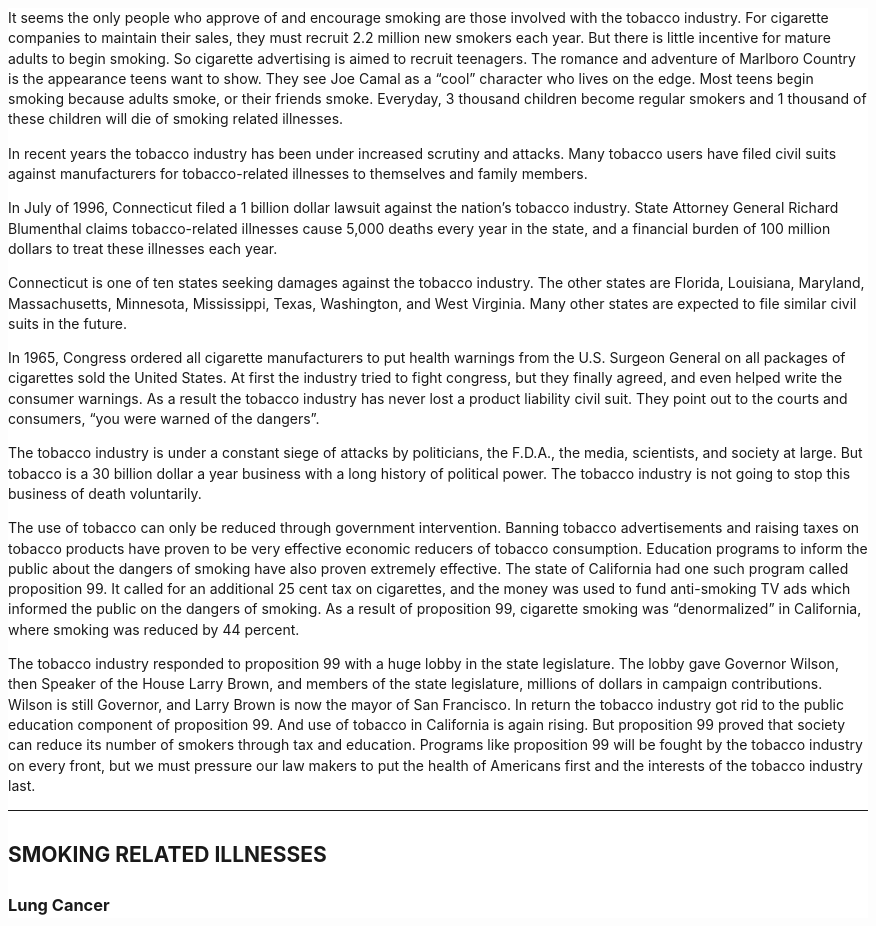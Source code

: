   It seems the only people who approve of and encourage smoking are those involved with the tobacco industry. For cigarette companies to maintain their sales, they must recruit 2.2 million new smokers each year. But there is little incentive for mature adults to begin smoking. So cigarette advertising is aimed to recruit teenagers. The romance and adventure of Marlboro Country is the appearance teens want to show. They see Joe Camal as a “cool” character who lives on the edge. Most teens begin smoking because adults smoke, or their friends smoke. Everyday, 3 thousand children become regular smokers and 1 thousand of these children will die of smoking related illnesses.
 </p>
 <p>
  In recent years the tobacco industry has been under increased scrutiny and attacks. Many tobacco users have filed civil suits against manufacturers for tobacco-related illnesses to themselves and family members.
 </p>
 <p>
  In July of 1996, Connecticut filed a 1 billion dollar lawsuit against the nation’s tobacco industry. State Attorney General Richard Blumenthal claims tobacco-related illnesses cause 5,000 deaths every year in the state, and a financial burden of 100 million dollars to treat these illnesses each year.
 </p>
 <p>
  Connecticut is one of ten states seeking damages against the tobacco industry. The other states are Florida, Louisiana, Maryland, Massachusetts, Minnesota, Mississippi, Texas, Washington, and West Virginia. Many other states are expected to file similar civil suits in the future.
 </p>
 <p>
  In 1965, Congress ordered all cigarette manufacturers to put health warnings from the U.S. Surgeon General on all packages of cigarettes sold the United States. At first the industry tried to fight congress, but they finally agreed, and even helped write the consumer warnings. As a result the tobacco industry has never lost a product liability civil suit. They point out to the courts and consumers, “you were warned of the dangers”.
 </p>
 <p>
  The tobacco industry is under a constant siege of attacks by politicians, the F.D.A., the media, scientists, and society at large. But tobacco is a 30 billion dollar a year business with a long history of political power. The tobacco industry is not going to stop this business of death voluntarily.
 </p>
 <p>
  The use of tobacco can only be reduced through government intervention. Banning tobacco advertisements and raising taxes on tobacco products have proven to be very effective economic reducers of tobacco consumption. Education programs to inform the public about the dangers of smoking have also proven extremely effective. The state of California had one such program called proposition 99. It called for an additional 25 cent tax on cigarettes, and the money was used to fund anti-smoking TV ads which informed the public on the dangers of smoking. As a result of proposition 99, cigarette smoking was “denormalized” in California, where smoking was reduced by 44 percent.
 </p>
 <p>
  The tobacco industry responded to proposition 99 with a huge lobby in the state legislature. The lobby gave Governor Wilson, then Speaker of the House Larry Brown, and members of the state legislature, millions of dollars in campaign contributions. Wilson is still Governor, and Larry Brown is now the mayor of San Francisco. In return the tobacco industry got rid to the public education component of proposition 99. And use of tobacco in California is again rising. But proposition 99 proved that society can reduce its number of smokers through tax and education. Programs like proposition 99 will be fought by the tobacco industry on every front, but we must pressure our law makers to put the health of Americans first and the interests of the tobacco industry last.
 </p>
<hr/>
 <h2>
  SMOKING RELATED ILLNESSES
 </h2>
 <h3>
  Lung Cancer
 </h3>